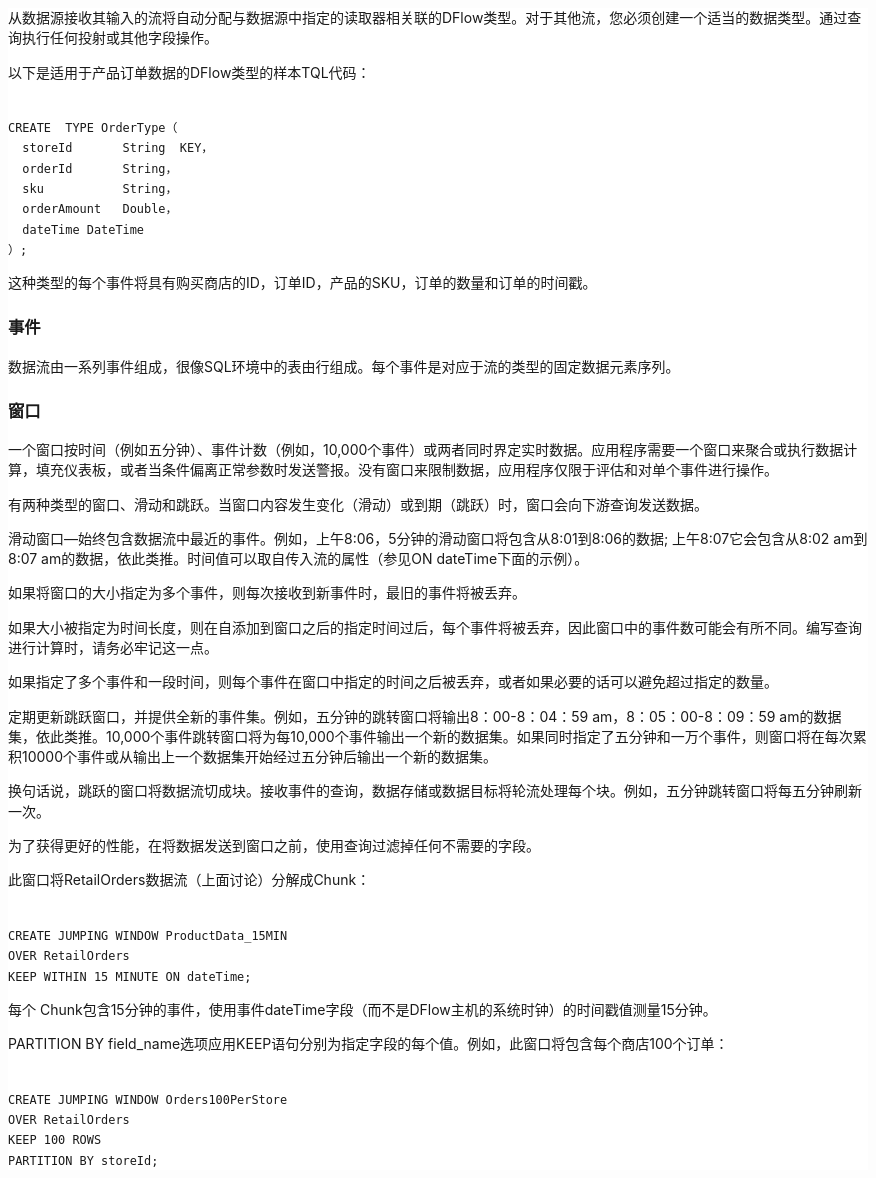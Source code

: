 从数据源接收其输入的流将自动分配与数据源中指定的读取器相关联的DFlow类型。对于其他流，您必须创建一个适当的数据类型。通过查询执行任何投射或其他字段操作。

以下是适用于产品订单数据的DFlow类型的样本TQL代码：

<code>
CREATE  TYPE OrderType（
  storeId       String  KEY，
  orderId       String，
  sku           String，
  orderAmount   Double，
  dateTime DateTime
）;
</code>

这种类型的每个事件将具有购买商店的ID，订单ID，产品的SKU，订单的数量和订单的时间戳。


### 事件

数据流由一系列事件组成，很像SQL环境中的表由行组成。每个事件是对应于流的类型的固定数据元素序列。


### 窗口

一个窗口按时间（例如五分钟）、事件计数（例如，10,000个事件）或两者同时界定实时数据。应用程序需要一个窗口来聚合或执行数据计算，填充仪表板，或者当条件偏离正常参数时发送警报。没有窗口来限制数据，应用程序仅限于评估和对单个事件进行操作。

有两种类型的窗口、滑动和跳跃。当窗口内容发生变化（滑动）或到期（跳跃）时，窗口会向下游查询发送数据。

滑动窗口—始终包含数据流中最近的事件。例如，上午8:06，5分钟的滑动窗口将包含从8:01到8:06的数据; 上午8:07它会包含从8:02 am到8:07 am的数据，依此类推。时间值可以取自传入流的属性（参见ON dateTime下面的示例）。

如果将窗口的大小指定为多个事件，则每次接收到新事件时，最旧的事件将被丢弃。

如果大小被指定为时间长度，则在自添加到窗口之后的指定时间过后，每个事件将被丢弃，因此窗口中的事件数可能会有所不同。编写查询进行计算时，请务必牢记这一点。

如果指定了多个事件和一段时间，则每个事件在窗口中指定的时间之后被丢弃，或者如果必要的话可以避免超过指定的数量。


定期更新跳跃窗口，并提供全新的事件集。例如，五分钟的跳转窗口将输出8：00-8：04：59 am，8：05：00-8：09：59 am的数据集，依此类推。10,000个事件跳转窗口将为每10,000个事件输出一个新的数据集。如果同时指定了五分钟和一万个事件，则窗口将在每次累积10000个事件或从输出上一个数据集开始经过五分钟后输出一个新的数据集。

换句话说，跳跃的窗口将数据流切成块。接收事件的查询，数据存储或数据目标将轮流处理每个块。例如，五分钟跳转窗口将每五分钟刷新一次。

为了获得更好的性能，在将数据发送到窗口之前，使用查询过滤掉任何不需要的字段。

此窗口将RetailOrders数据流（上面讨论）分解成Chunk：

<code>
CREATE JUMPING WINDOW ProductData_15MIN 
OVER RetailOrders 
KEEP WITHIN 15 MINUTE ON dateTime;
</code>

每个 Chunk包含15分钟的事件，使用事件dateTime字段（而不是DFlow主机的系统时钟）的时间戳值测量15分钟。

PARTITION BY field_name选项应用KEEP语句分别为指定字段的每个值。例如，此窗口将包含每个商店100个订单：

<code>
CREATE JUMPING WINDOW Orders100PerStore
OVER RetailOrders
KEEP 100 ROWS  
PARTITION BY storeId;
</code>
